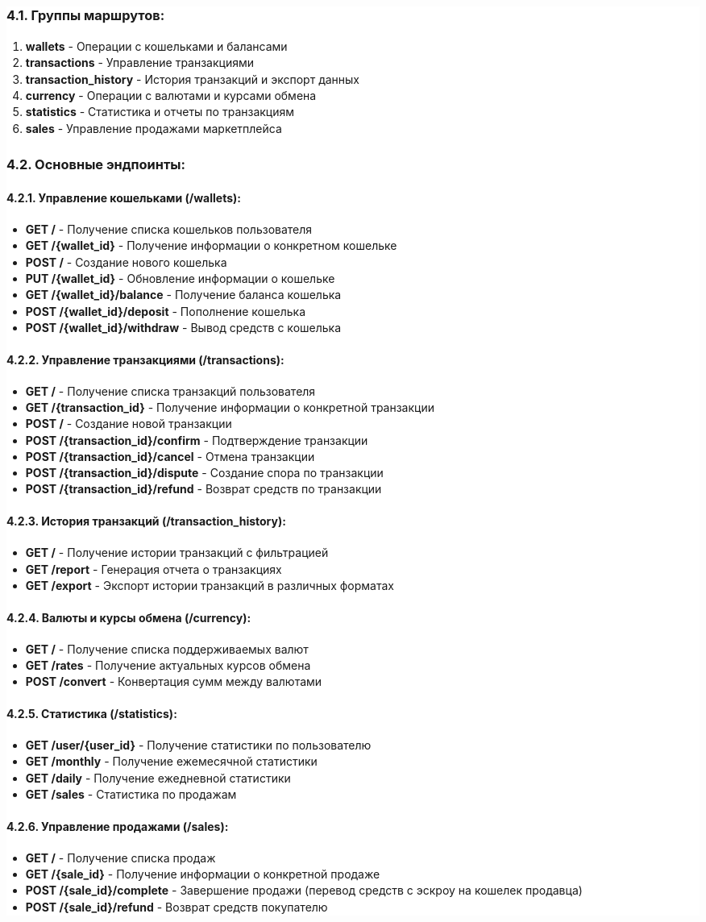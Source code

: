 ### 4.1. Группы маршрутов:

1. **wallets** - Операции с кошельками и балансами
2. **transactions** - Управление транзакциями
3. **transaction_history** - История транзакций и экспорт данных
4. **currency** - Операции с валютами и курсами обмена
5. **statistics** - Статистика и отчеты по транзакциям
6. **sales** - Управление продажами маркетплейса

### 4.2. Основные эндпоинты:

#### 4.2.1. Управление кошельками (/wallets):

- **GET /** - Получение списка кошельков пользователя
- **GET /{wallet_id}** - Получение информации о конкретном кошельке
- **POST /** - Создание нового кошелька
- **PUT /{wallet_id}** - Обновление информации о кошельке
- **GET /{wallet_id}/balance** - Получение баланса кошелька
- **POST /{wallet_id}/deposit** - Пополнение кошелька
- **POST /{wallet_id}/withdraw** - Вывод средств с кошелька

#### 4.2.2. Управление транзакциями (/transactions):

- **GET /** - Получение списка транзакций пользователя
- **GET /{transaction_id}** - Получение информации о конкретной транзакции
- **POST /** - Создание новой транзакции
- **POST /{transaction_id}/confirm** - Подтверждение транзакции
- **POST /{transaction_id}/cancel** - Отмена транзакции
- **POST /{transaction_id}/dispute** - Создание спора по транзакции
- **POST /{transaction_id}/refund** - Возврат средств по транзакции

#### 4.2.3. История транзакций (/transaction_history):

- **GET /** - Получение истории транзакций с фильтрацией
- **GET /report** - Генерация отчета о транзакциях
- **GET /export** - Экспорт истории транзакций в различных форматах

#### 4.2.4. Валюты и курсы обмена (/currency):

- **GET /** - Получение списка поддерживаемых валют
- **GET /rates** - Получение актуальных курсов обмена
- **POST /convert** - Конвертация сумм между валютами

#### 4.2.5. Статистика (/statistics):

- **GET /user/{user_id}** - Получение статистики по пользователю
- **GET /monthly** - Получение ежемесячной статистики
- **GET /daily** - Получение ежедневной статистики
- **GET /sales** - Статистика по продажам

#### 4.2.6. Управление продажами (/sales):

- **GET /** - Получение списка продаж
- **GET /{sale_id}** - Получение информации о конкретной продаже
- **POST /{sale_id}/complete** - Завершение продажи (перевод средств с эскроу на кошелек продавца)
- **POST /{sale_id}/refund** - Возврат средств покупателю
